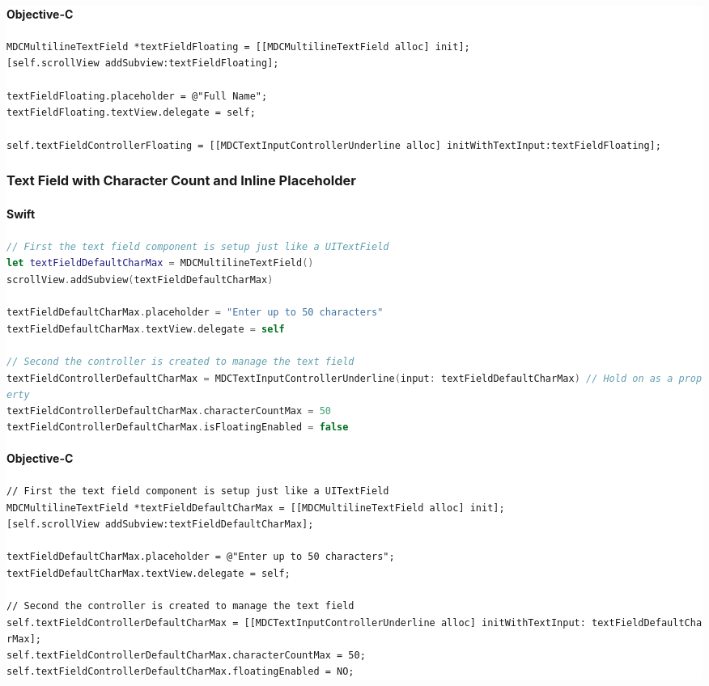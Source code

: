 #### Objective-C

``` objc
MDCMultilineTextField *textFieldFloating = [[MDCMultilineTextField alloc] init];
[self.scrollView addSubview:textFieldFloating];

textFieldFloating.placeholder = @"Full Name";
textFieldFloating.textView.delegate = self;

self.textFieldControllerFloating = [[MDCTextInputControllerUnderline alloc] initWithTextInput:textFieldFloating];
```


### Text Field with Character Count and Inline Placeholder


#### Swift

``` swift
// First the text field component is setup just like a UITextField
let textFieldDefaultCharMax = MDCMultilineTextField()
scrollView.addSubview(textFieldDefaultCharMax)

textFieldDefaultCharMax.placeholder = "Enter up to 50 characters"
textFieldDefaultCharMax.textView.delegate = self

// Second the controller is created to manage the text field
textFieldControllerDefaultCharMax = MDCTextInputControllerUnderline(input: textFieldDefaultCharMax) // Hold on as a property
textFieldControllerDefaultCharMax.characterCountMax = 50
textFieldControllerDefaultCharMax.isFloatingEnabled = false
```

#### Objective-C

``` objc
// First the text field component is setup just like a UITextField
MDCMultilineTextField *textFieldDefaultCharMax = [[MDCMultilineTextField alloc] init];
[self.scrollView addSubview:textFieldDefaultCharMax];

textFieldDefaultCharMax.placeholder = @"Enter up to 50 characters";
textFieldDefaultCharMax.textView.delegate = self;

// Second the controller is created to manage the text field
self.textFieldControllerDefaultCharMax = [[MDCTextInputControllerUnderline alloc] initWithTextInput: textFieldDefaultCharMax];
self.textFieldControllerDefaultCharMax.characterCountMax = 50;
self.textFieldControllerDefaultCharMax.floatingEnabled = NO;
```


